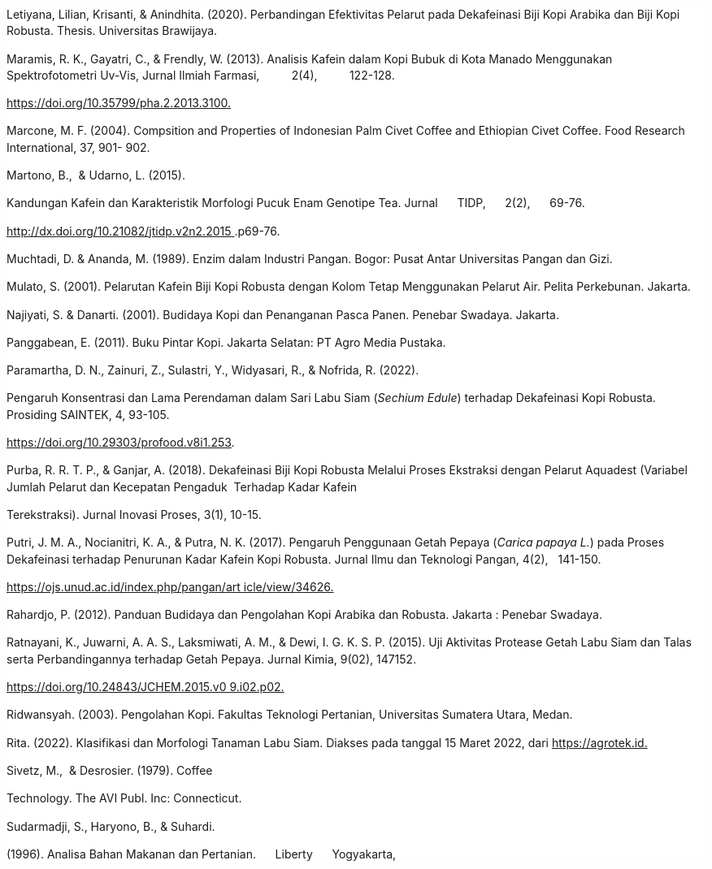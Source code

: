 <p><span class="font2">Letiyana, Lilian, Krisanti, &amp;&nbsp;Anindhita. (2020). Perbandingan Efektivitas Pelarut pada Dekafeinasi Biji Kopi Arabika dan Biji Kopi Robusta. Thesis. Universitas Brawijaya.</span></p>
<p><span class="font2">Maramis, R. K., Gayatri, C., &amp;&nbsp;Frendly, W. (2013). Analisis Kafein dalam Kopi Bubuk di Kota Manado Menggunakan Spektrofotometri Uv-Vis, Jurnal Ilmiah Farmasi, &nbsp;&nbsp;&nbsp;&nbsp;&nbsp;&nbsp;&nbsp;&nbsp;&nbsp;2(4), &nbsp;&nbsp;&nbsp;&nbsp;&nbsp;&nbsp;&nbsp;&nbsp;&nbsp;122-128.</span></p>
<p><a href="https://doi.org/10.35799/pha.2.2013.3100"><span class="font2" style="text-decoration:underline;">https://doi.org/10.35799/pha.2.2013.3100</span></a><span class="font2" style="text-decoration:underline;">.</span></p>
<p><span class="font2">Marcone, M. F. (2004). Compsition and Properties of Indonesian Palm Civet Coffee and Ethiopian Civet Coffee. Food Research International, 37, 901- 902.</span></p>
<p><span class="font2">Martono, B., &nbsp;&amp;&nbsp;Udarno, L. (2015).</span></p>
<p><span class="font2">Kandungan Kafein dan Karakteristik Morfologi Pucuk Enam Genotipe Tea. Jurnal &nbsp;&nbsp;&nbsp;&nbsp;&nbsp;TIDP, &nbsp;&nbsp;&nbsp;&nbsp;&nbsp;2(2), &nbsp;&nbsp;&nbsp;&nbsp;&nbsp;69-76.</span></p>
<p><a href="http://dx.doi.org/10.21082/jtidp.v2n2.2015"><span class="font2" style="text-decoration:underline;">http://dx.doi.org/10.21082/jtidp.v2n2.2015</span></a><span class="font2" style="text-decoration:underline;"> </span><span class="font2">.p69-76.</span></p>
<p><span class="font2">Muchtadi, D. &amp;&nbsp;Ananda, M. (1989). Enzim dalam Industri Pangan. Bogor: Pusat Antar Universitas Pangan dan Gizi.</span></p>
<p><span class="font2">Mulato, S. (2001). Pelarutan Kafein Biji Kopi Robusta dengan Kolom Tetap Menggunakan Pelarut Air. Pelita Perkebunan. Jakarta.</span></p>
<p><span class="font2">Najiyati, S. &amp;&nbsp;Danarti. (2001). Budidaya Kopi dan Penanganan Pasca Panen. Penebar Swadaya. Jakarta.</span></p>
<p><span class="font2">Panggabean, E. (2011). Buku Pintar Kopi. Jakarta Selatan: PT Agro Media Pustaka.</span></p>
<p><span class="font2">Paramartha, D. N., Zainuri, Z., Sulastri, Y., Widyasari, R., &amp;&nbsp;Nofrida, R. (2022).</span></p>
<p><span class="font2">Pengaruh Konsentrasi dan Lama Perendaman dalam Sari Labu Siam (</span><span class="font2" style="font-style:italic;">Sechium Edule</span><span class="font2">) terhadap Dekafeinasi Kopi Robusta. Prosiding SAINTEK, 4, 93-105.</span></p>
<p><a href="https://doi.org/10.29303/profood.v8i1.253"><span class="font2" style="text-decoration:underline;">https://doi.org/10.29303/profood.v8i1.253</span></a><span class="font2">.</span></p>
<p><span class="font2">Purba, R. R. T. P., &amp;&nbsp;Ganjar, A. (2018). Dekafeinasi Biji Kopi Robusta Melalui Proses Ekstraksi dengan Pelarut Aquadest (Variabel Jumlah Pelarut dan Kecepatan Pengaduk &nbsp;Terhadap Kadar Kafein</span></p>
<p><span class="font2">Terekstraksi). Jurnal Inovasi Proses, 3(1), 10-15.</span></p>
<p><span class="font2">Putri, J. M. A., Nocianitri, K. A., &amp;&nbsp;Putra, N. K. (2017). Pengaruh Penggunaan Getah Pepaya (</span><span class="font2" style="font-style:italic;">Carica papaya L.</span><span class="font2">) pada Proses Dekafeinasi terhadap Penurunan Kadar Kafein Kopi Robusta. Jurnal Ilmu dan Teknologi Pangan, 4(2), &nbsp;&nbsp;141-150.</span></p>
<p><a href="https://ojs.unud.ac.id/index.php/pangan/art"><span class="font2" style="text-decoration:underline;">https://ojs.unud.ac.id/index.php/pangan/art</span></a><span class="font2" style="text-decoration:underline;"> icle/view/34626.</span></p>
<p><span class="font2">Rahardjo, P. (2012). Panduan Budidaya dan Pengolahan Kopi Arabika dan Robusta. Jakarta : Penebar Swadaya.</span></p>
<p><span class="font2">Ratnayani, K., Juwarni, A. A. S., Laksmiwati, A. M., &amp;&nbsp;Dewi, I. G. K. S. P. (2015). Uji Aktivitas Protease Getah Labu Siam dan Talas serta Perbandingannya terhadap Getah Pepaya. Jurnal Kimia, 9(02), 147152.</span></p>
<p><a href="https://doi.org/10.24843/JCHEM.2015.v0"><span class="font2" style="text-decoration:underline;">https://doi.org/10.24843/JCHEM.2015.v0</span></a><span class="font2" style="text-decoration:underline;"> 9.i02.p02.</span></p>
<p><span class="font2">Ridwansyah. (2003). Pengolahan Kopi. Fakultas Teknologi Pertanian, Universitas Sumatera Utara, Medan.</span></p>
<p><span class="font2">Rita. (2022). Klasifikasi dan Morfologi Tanaman Labu Siam. Diakses pada tanggal 15 Maret 2022, dari </span><a href="https://agrotek.id"><span class="font2" style="text-decoration:underline;">https://agrotek.id</span></a><span class="font2" style="text-decoration:underline;">.</span></p>
<p><span class="font2">Sivetz, M., &nbsp;&amp;&nbsp;Desrosier. (1979). Coffee</span></p>
<p><span class="font2">Technology. The AVI Publ. Inc: Connecticut.</span></p>
<p><span class="font2">Sudarmadji, S., Haryono, B., &amp;&nbsp;Suhardi.</span></p>
<p><span class="font2">(1996). Analisa Bahan Makanan dan Pertanian. &nbsp;&nbsp;&nbsp;&nbsp;&nbsp;Liberty &nbsp;&nbsp;&nbsp;&nbsp;&nbsp;Yogyakarta,</span></p>